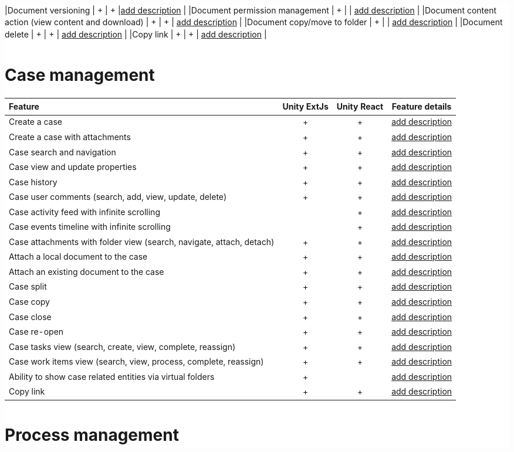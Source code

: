 |Document versioning        | + | + |[add description](document-management) |
|Document permission management        | + |   | [add description](document-management) |
|Document content action (view content and download)        | + | + | [add description](document-management) |
|Document copy/move to folder        | + |   | [add description](document-management) |
|Document delete       | + | + | [add description](document-management) |
|Copy link        | + | + | [add description](document-management) |

# Case management 

| Feature | Unity ExtJs | Unity React | Feature details |
|:--------------------|:-------------------:|:-------:|:-------:|
|Create a case | + | + |  [add description](case-management) |
|Create a case with attachments | + | + |  [add description](case-management) |
|Case search and navigation | + | + |  [add description](case-management) |
|Case view and update properties | + | + |  [add description](case-management) |
|Case history | + | + |  [add description](case-management) |
|Case user comments (search, add, view, update, delete) | + | + |  [add description](case-management) |
|Case activity feed with infinite scrolling |   | + |  [add description](case-management) |
|Case events timeline with infinite scrolling |   | + |  [add description](case-management) |
|Case attachments with folder view (search, navigate, attach, detach) | + | + |  [add description](case-management) |
|Attach a local document to the case | + | + |  [add description](case-management) |
|Attach an existing document to the case | + | + |  [add description](case-management) |
|Case split  | + | + |  [add description](case-management) |
|Case copy | + | + |  [add description](case-management) |
|Case close | + | + |  [add description](case-management) |
|Case re-open | + | + |  [add description](case-management) |
|Case tasks view (search, create, view, complete, reassign) | + | + |  [add description](case-management) |
|Case work items view (search, view, process, complete, reassign) | + | + |  [add description](case-management) |
|Ability to show case related entities via virtual folders | + |   |  [add description](case-management) |
|Copy link | + | + |  [add description](case-management) |

# Process management 
